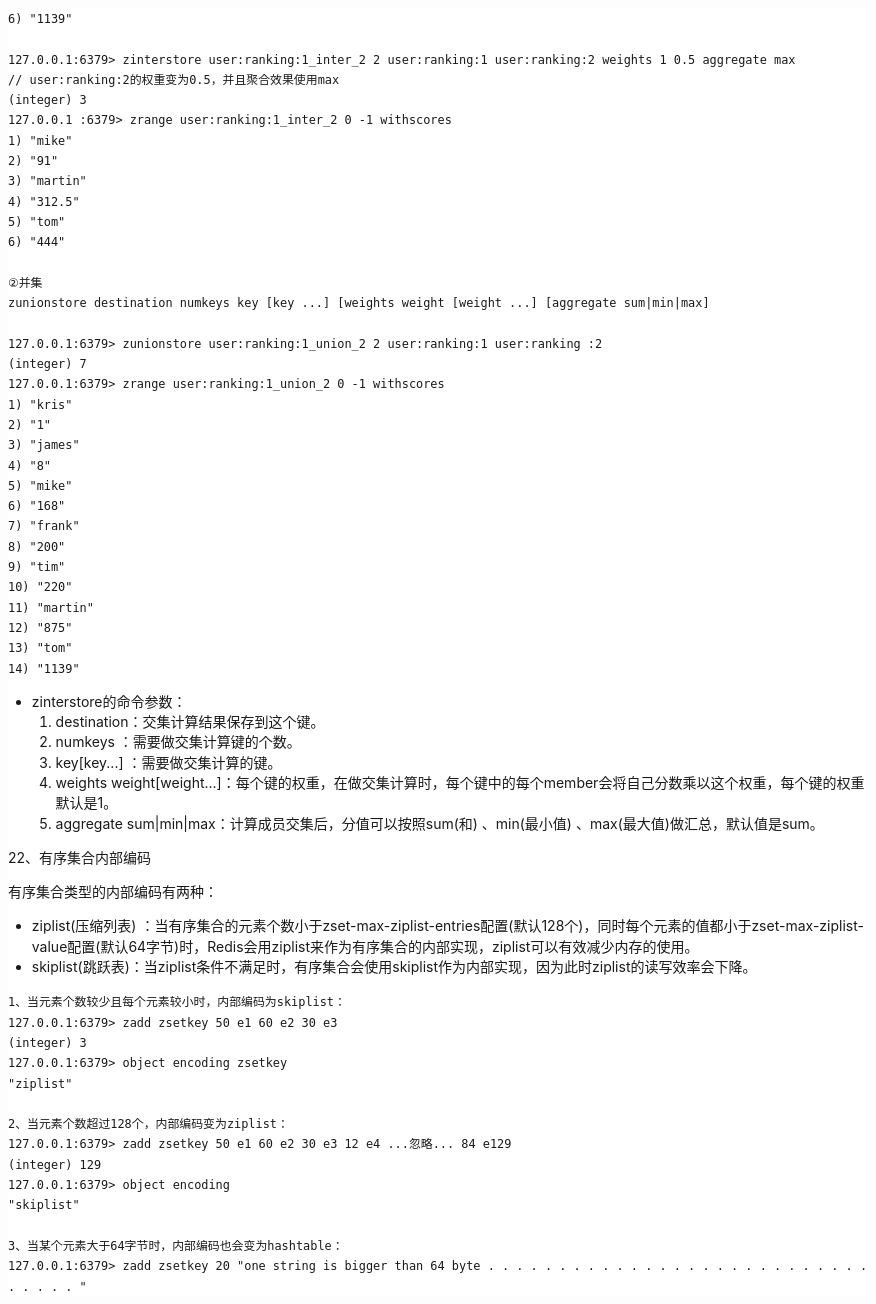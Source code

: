 ```
6) "1139"

127.0.0.1:6379> zinterstore user:ranking:1_inter_2 2 user:ranking:1 user:ranking:2 weights 1 0.5 aggregate max          // user:ranking:2的权重变为0.5，并且聚合效果使用max
(integer) 3
127.0.0.1 :6379> zrange user:ranking:1_inter_2 0 -1 withscores
1) "mike"
2) "91"
3) "martin"
4) "312.5"
5) "tom"
6) "444"

②并集
zunionstore destination numkeys key [key ...] [weights weight [weight ...] [aggregate sum|min|max]

127.0.0.1:6379> zunionstore user:ranking:1_union_2 2 user:ranking:1 user:ranking :2
(integer) 7
127.0.0.1:6379> zrange user:ranking:1_union_2 0 -1 withscores
1) "kris"
2) "1"
3) "james"
4) "8"
5) "mike"
6) "168"
7) "frank"
8) "200"
9) "tim"
10) "220"
11) "martin"
12) "875"
13) "tom"
14) "1139"
```
- zinterstore的命令参数：
    1. destination：交集计算结果保存到这个键。
    2. numkeys ：需要做交集计算键的个数。
    3. key[key...] ：需要做交集计算的键。
    4. weights weight[weight...]：每个键的权重，在做交集计算时，每个键中的每个member会将自己分数乘以这个权重，每个键的权重默认是1。
    5. aggregate sum|min|max：计算成员交集后，分值可以按照sum(和) 、min(最小值) 、max(最大值)做汇总，默认值是sum。

22、有序集合内部编码

有序集合类型的内部编码有两种：
- ziplist(压缩列表) ：当有序集合的元素个数小于zset-max-ziplist-entries配置(默认128个)，同时每个元素的值都小于zset-max-ziplist-value配置(默认64字节)时，Redis会用ziplist来作为有序集合的内部实现，ziplist可以有效减少内存的使用。
- skiplist(跳跃表)：当ziplist条件不满足时，有序集合会使用skiplist作为内部实现，因为此时ziplist的读写效率会下降。

```
1、当元素个数较少且每个元素较小时，内部编码为skiplist：
127.0.0.1:6379> zadd zsetkey 50 e1 60 e2 30 e3
(integer) 3
127.0.0.1:6379> object encoding zsetkey
"ziplist"

2、当元素个数超过128个，内部编码变为ziplist：
127.0.0.1:6379> zadd zsetkey 50 e1 60 e2 30 e3 12 e4 ...忽略... 84 e129
(integer) 129
127.0.0.1:6379> object encoding
"skiplist"

3、当某个元素大于64字节时，内部编码也会变为hashtable：
127.0.0.1:6379> zadd zsetkey 20 "one string is bigger than 64 byte . . . . . . . . . . . . . . . . . . . . . . . . . . . . . . . . "
```